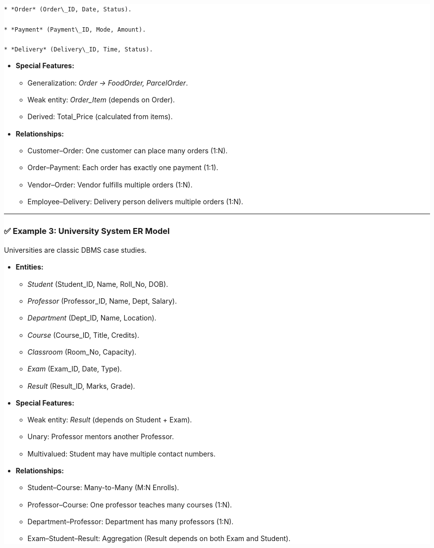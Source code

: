     * *Order* (Order\_ID, Date, Status).
        
    * *Payment* (Payment\_ID, Mode, Amount).
        
    * *Delivery* (Delivery\_ID, Time, Status).
        
* **Special Features:**
    
    * Generalization: *Order → FoodOrder, ParcelOrder*.
        
    * Weak entity: *Order\_Item* (depends on Order).
        
    * Derived: Total\_Price (calculated from items).
        
* **Relationships:**
    
    * Customer–Order: One customer can place many orders (1:N).
        
    * Order–Payment: Each order has exactly one payment (1:1).
        
    * Vendor–Order: Vendor fulfills multiple orders (1:N).
        
    * Employee–Delivery: Delivery person delivers multiple orders (1:N).
        

---

### ✅ **Example 3: University System ER Model**

Universities are classic DBMS case studies.

* **Entities:**
    
    * *Student* (Student\_ID, Name, Roll\_No, DOB).
        
    * *Professor* (Professor\_ID, Name, Dept, Salary).
        
    * *Department* (Dept\_ID, Name, Location).
        
    * *Course* (Course\_ID, Title, Credits).
        
    * *Classroom* (Room\_No, Capacity).
        
    * *Exam* (Exam\_ID, Date, Type).
        
    * *Result* (Result\_ID, Marks, Grade).
        
* **Special Features:**
    
    * Weak entity: *Result* (depends on Student + Exam).
        
    * Unary: Professor mentors another Professor.
        
    * Multivalued: Student may have multiple contact numbers.
        
* **Relationships:**
    
    * Student–Course: Many-to-Many (M:N Enrolls).
        
    * Professor–Course: One professor teaches many courses (1:N).
        
    * Department–Professor: Department has many professors (1:N).
        
    * Exam–Student–Result: Aggregation (Result depends on both Exam and Student).
        